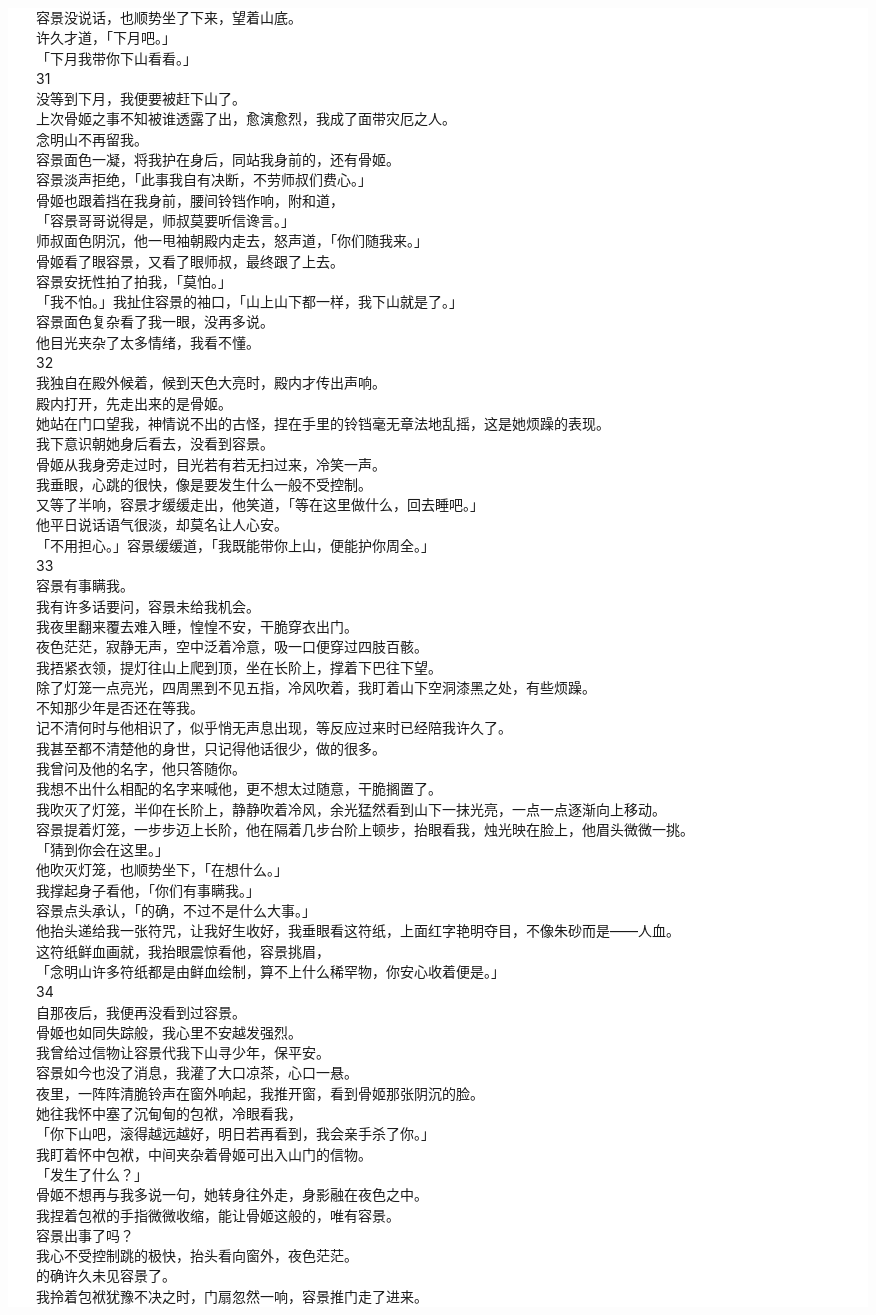 &emsp;&emsp;容景没说话，也顺势坐了下来，望着山底。  
&emsp;&emsp;许久才道，「下月吧。」  
&emsp;&emsp;「下月我带你下山看看。」  
&emsp;&emsp;31  
&emsp;&emsp;没等到下月，我便要被赶下山了。  
&emsp;&emsp;上次骨姬之事不知被谁透露了出，愈演愈烈，我成了面带灾厄之人。  
&emsp;&emsp;念明山不再留我。  
&emsp;&emsp;容景面色一凝，将我护在身后，同站我身前的，还有骨姬。  
&emsp;&emsp;容景淡声拒绝，「此事我自有决断，不劳师叔们费心。」  
&emsp;&emsp;骨姬也跟着挡在我身前，腰间铃铛作响，附和道，  
&emsp;&emsp;「容景哥哥说得是，师叔莫要听信谗言。」  
&emsp;&emsp;师叔面色阴沉，他一甩袖朝殿内走去，怒声道，「你们随我来。」  
&emsp;&emsp;骨姬看了眼容景，又看了眼师叔，最终跟了上去。  
&emsp;&emsp;容景安抚性拍了拍我，「莫怕。」  
&emsp;&emsp;「我不怕。」我扯住容景的袖口，「山上山下都一样，我下山就是了。」  
&emsp;&emsp;容景面色复杂看了我一眼，没再多说。  
&emsp;&emsp;他目光夹杂了太多情绪，我看不懂。  
&emsp;&emsp;32  
&emsp;&emsp;我独自在殿外候着，候到天色大亮时，殿内才传出声响。  
&emsp;&emsp;殿内打开，先走出来的是骨姬。  
&emsp;&emsp;她站在门口望我，神情说不出的古怪，捏在手里的铃铛毫无章法地乱摇，这是她烦躁的表现。  
&emsp;&emsp;我下意识朝她身后看去，没看到容景。  
&emsp;&emsp;骨姬从我身旁走过时，目光若有若无扫过来，冷笑一声。  
&emsp;&emsp;我垂眼，心跳的很快，像是要发生什么一般不受控制。  
&emsp;&emsp;又等了半响，容景才缓缓走出，他笑道，「等在这里做什么，回去睡吧。」  
&emsp;&emsp;他平日说话语气很淡，却莫名让人心安。  
&emsp;&emsp;「不用担心。」容景缓缓道，「我既能带你上山，便能护你周全。」  
&emsp;&emsp;33  
&emsp;&emsp;容景有事瞒我。   
&emsp;&emsp;我有许多话要问，容景未给我机会。  
&emsp;&emsp;我夜里翻来覆去难入睡，惶惶不安，干脆穿衣出门。  
&emsp;&emsp;夜色茫茫，寂静无声，空中泛着冷意，吸一口便穿过四肢百骸。  
&emsp;&emsp;我捂紧衣领，提灯往山上爬到顶，坐在长阶上，撑着下巴往下望。  
&emsp;&emsp;除了灯笼一点亮光，四周黑到不见五指，冷风吹着，我盯着山下空洞漆黑之处，有些烦躁。  
&emsp;&emsp;不知那少年是否还在等我。  
&emsp;&emsp;记不清何时与他相识了，似乎悄无声息出现，等反应过来时已经陪我许久了。  
&emsp;&emsp;我甚至都不清楚他的身世，只记得他话很少，做的很多。  
&emsp;&emsp;我曾问及他的名字，他只答随你。  
&emsp;&emsp;我想不出什么相配的名字来喊他，更不想太过随意，干脆搁置了。  
&emsp;&emsp;我吹灭了灯笼，半仰在长阶上，静静吹着冷风，余光猛然看到山下一抹光亮，一点一点逐渐向上移动。  
&emsp;&emsp;容景提着灯笼，一步步迈上长阶，他在隔着几步台阶上顿步，抬眼看我，烛光映在脸上，他眉头微微一挑。  
&emsp;&emsp;「猜到你会在这里。」  
&emsp;&emsp;他吹灭灯笼，也顺势坐下，「在想什么。」  
&emsp;&emsp;我撑起身子看他，「你们有事瞒我。」  
&emsp;&emsp;容景点头承认，「的确，不过不是什么大事。」  
&emsp;&emsp;他抬头递给我一张符咒，让我好生收好，我垂眼看这符纸，上面红字艳明夺目，不像朱砂而是——人血。  
&emsp;&emsp;这符纸鲜血画就，我抬眼震惊看他，容景挑眉，  
&emsp;&emsp;「念明山许多符纸都是由鲜血绘制，算不上什么稀罕物，你安心收着便是。」  
&emsp;&emsp;34  
&emsp;&emsp;自那夜后，我便再没看到过容景。  
&emsp;&emsp;骨姬也如同失踪般，我心里不安越发强烈。  
&emsp;&emsp;我曾给过信物让容景代我下山寻少年，保平安。  
&emsp;&emsp;容景如今也没了消息，我灌了大口凉茶，心口一悬。  
&emsp;&emsp;夜里，一阵阵清脆铃声在窗外响起，我推开窗，看到骨姬那张阴沉的脸。  
&emsp;&emsp;她往我怀中塞了沉甸甸的包袱，冷眼看我，  
&emsp;&emsp;「你下山吧，滚得越远越好，明日若再看到，我会亲手杀了你。」  
&emsp;&emsp;我盯着怀中包袱，中间夹杂着骨姬可出入山门的信物。  
&emsp;&emsp;「发生了什么？」  
&emsp;&emsp;骨姬不想再与我多说一句，她转身往外走，身影融在夜色之中。  
&emsp;&emsp;我捏着包袱的手指微微收缩，能让骨姬这般的，唯有容景。  
&emsp;&emsp;容景出事了吗？  
&emsp;&emsp;我心不受控制跳的极快，抬头看向窗外，夜色茫茫。  
&emsp;&emsp;的确许久未见容景了。  
&emsp;&emsp;我拎着包袱犹豫不决之时，门扇忽然一响，容景推门走了进来。  